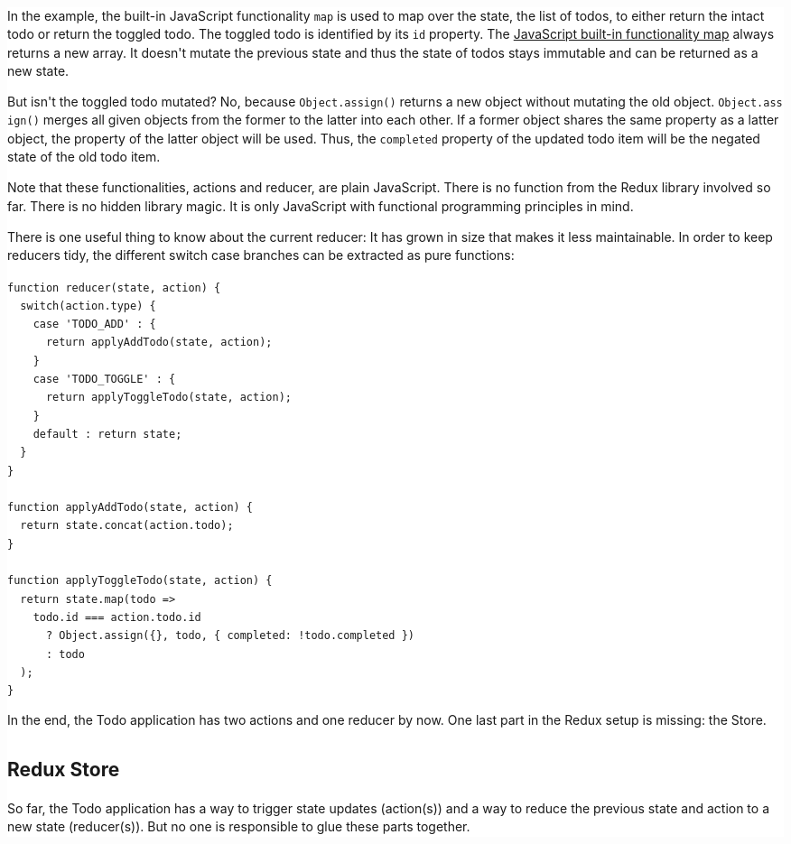 In the example, the built-in JavaScript functionality `map` is used to map over the state, the list of todos, to either return the intact todo or return the toggled todo. The toggled todo is identified by its `id` property. The [JavaScript built-in functionality map](https://developer.mozilla.org/en/docs/Web/JavaScript/Reference/Global_Objects/Array/map) always returns a new array. It doesn't mutate the previous state and thus the state of todos stays immutable and can be returned as a new state.

But isn't the toggled todo mutated? No, because `Object.assign()` returns a new object without mutating the old object. `Object.assign()` merges all given objects from the former to the latter into each other. If a former object shares the same property as a latter object, the property of the latter object will be used. Thus, the `completed` property of the updated todo item will be the negated state of the old todo item.

Note that these functionalities, actions and reducer, are plain JavaScript. There is no function from the Redux library involved so far. There is no hidden library magic. It is only JavaScript with functional programming principles in mind.

There is one useful thing to know about the current reducer: It has grown in size that makes it less maintainable. In order to keep reducers tidy, the different switch case branches can be extracted as pure functions:

```javascript{4,7,13,14,15,16,17,18,19,20,21,22,23}
function reducer(state, action) {
  switch(action.type) {
    case 'TODO_ADD' : {
      return applyAddTodo(state, action);
    }
    case 'TODO_TOGGLE' : {
      return applyToggleTodo(state, action);
    }
    default : return state;
  }
}

function applyAddTodo(state, action) {
  return state.concat(action.todo);
}

function applyToggleTodo(state, action) {
  return state.map(todo =>
    todo.id === action.todo.id
      ? Object.assign({}, todo, { completed: !todo.completed })
      : todo
  );
}
```

In the end, the Todo application has two actions and one reducer by now. One last part in the Redux setup is missing: the Store.

## Redux Store

So far, the Todo application has a way to trigger state updates (action(s)) and a way to reduce the previous state and action to a new state (reducer(s)). But no one is responsible to glue these parts together.
